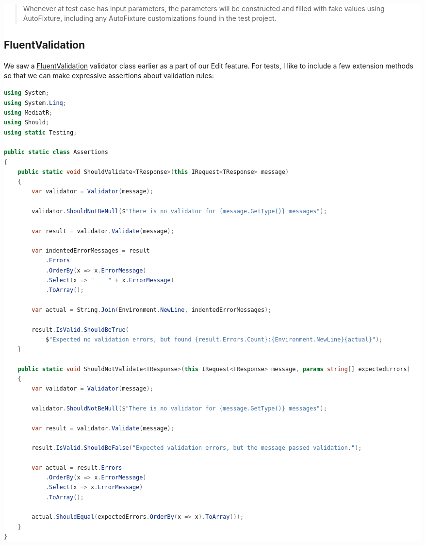 > Whenever at test case has input parameters, the parameters will be constructed and filled with fake values using AutoFixture, including any AutoFixture customizations found in the test project.

## FluentValidation

We saw a [FluentValidation](https://www.nuget.org/packages/FluentValidation) validator class earlier as a part of our Edit feature. For tests, I like to include a few extension methods so that we can make expressive assertions about validation rules:

```cs
using System;
using System.Linq;
using MediatR;
using Should;
using static Testing;

public static class Assertions
{
    public static void ShouldValidate<TResponse>(this IRequest<TResponse> message)
    {
        var validator = Validator(message);

        validator.ShouldNotBeNull($"There is no validator for {message.GetType()} messages");

        var result = validator.Validate(message);

        var indentedErrorMessages = result
            .Errors
            .OrderBy(x => x.ErrorMessage)
            .Select(x => "    " + x.ErrorMessage)
            .ToArray();

        var actual = String.Join(Environment.NewLine, indentedErrorMessages);

        result.IsValid.ShouldBeTrue(
            $"Expected no validation errors, but found {result.Errors.Count}:{Environment.NewLine}{actual}");
    }

    public static void ShouldNotValidate<TResponse>(this IRequest<TResponse> message, params string[] expectedErrors)
    {
        var validator = Validator(message);

        validator.ShouldNotBeNull($"There is no validator for {message.GetType()} messages");

        var result = validator.Validate(message);

        result.IsValid.ShouldBeFalse("Expected validation errors, but the message passed validation.");

        var actual = result.Errors
            .OrderBy(x => x.ErrorMessage)
            .Select(x => x.ErrorMessage)
            .ToArray();

        actual.ShouldEqual(expectedErrors.OrderBy(x => x).ToArray());
    }
}
```
